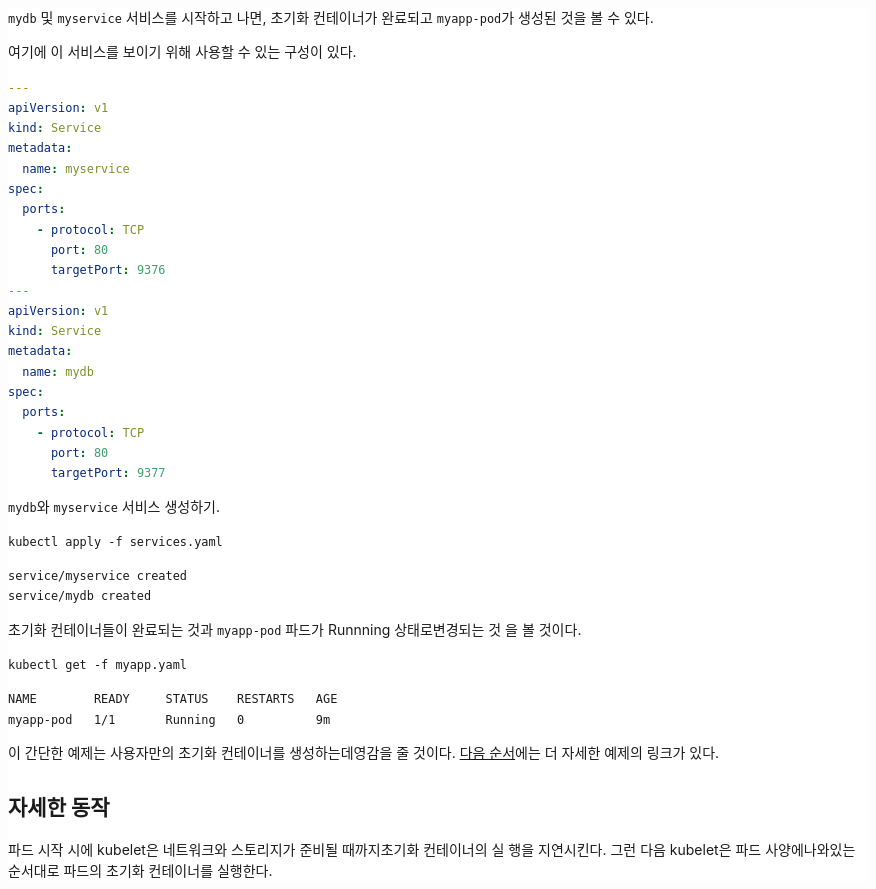 `mydb` 및 `myservice` 서비스를 시작하고 나면, 초기화 컨테이너가 완료되고
`myapp-pod`가 생성된 것을 볼 수 있다.

여기에 이 서비스를 보이기 위해 사용할 수 있는 구성이 있다.

```yaml
---
apiVersion: v1
kind: Service
metadata:
  name: myservice
spec:
  ports:
    - protocol: TCP
      port: 80
      targetPort: 9376
---
apiVersion: v1
kind: Service
metadata:
  name: mydb
spec:
  ports:
    - protocol: TCP
      port: 80
      targetPort: 9377
```

`mydb`와 `myservice` 서비스 생성하기.

```shell
kubectl apply -f services.yaml
```

```
service/myservice created
service/mydb created
```

초기화 컨테이너들이 완료되는 것과 `myapp-pod` 파드가 Runnning 상태로변경되는 것
을 볼 것이다.

```shell
kubectl get -f myapp.yaml
```

```
NAME        READY     STATUS    RESTARTS   AGE
myapp-pod   1/1       Running   0          9m
```

이 간단한 예제는 사용자만의 초기화 컨테이너를 생성하는데영감을 줄 것이다.
[다음 순서](#what-s-next)에는 더 자세한 예제의 링크가 있다.

## 자세한 동작

파드 시작 시에 kubelet은 네트워크와 스토리지가 준비될 때까지초기화 컨테이너의 실
행을 지연시킨다. 그런 다음 kubelet은 파드 사양에나와있는 순서대로 파드의 초기화
컨테이너를 실행한다.
